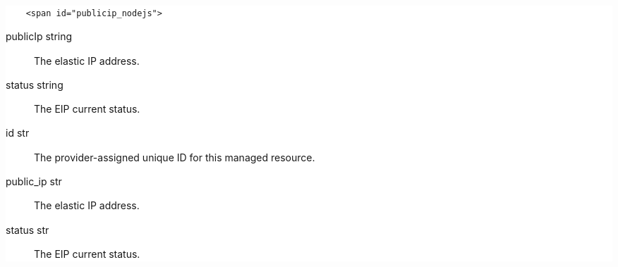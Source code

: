         <span id="publicip_nodejs">
<a data-swiftype-name="resource-property" data-swiftype-type="text" href="#publicip_nodejs" style="color: inherit; text-decoration: inherit;">public<wbr>Ip</a>
</span>
        <span class="property-indicator"></span>
        <span class="property-type">string</span>
    </dt>
    <dd><p>The elastic IP address.</p>
</dd><dt class="property-"
            title="">
        <span id="status_nodejs">
<a data-swiftype-name="resource-property" data-swiftype-type="text" href="#status_nodejs" style="color: inherit; text-decoration: inherit;">status</a>
</span>
        <span class="property-indicator"></span>
        <span class="property-type">string</span>
    </dt>
    <dd><p>The EIP current status.</p>
</dd></dl>
</pulumi-choosable>
</div>

<div>
<pulumi-choosable type="language" values="python">
<dl class="resources-properties"><dt class="property-"
            title="">
        <span id="id_python">
<a data-swiftype-name="resource-property" data-swiftype-type="text" href="#id_python" style="color: inherit; text-decoration: inherit;">id</a>
</span>
        <span class="property-indicator"></span>
        <span class="property-type">str</span>
    </dt>
    <dd><p>The provider-assigned unique ID for this managed resource.</p>
</dd><dt class="property-"
            title="">
        <span id="public_ip_python">
<a data-swiftype-name="resource-property" data-swiftype-type="text" href="#public_ip_python" style="color: inherit; text-decoration: inherit;">public_<wbr>ip</a>
</span>
        <span class="property-indicator"></span>
        <span class="property-type">str</span>
    </dt>
    <dd><p>The elastic IP address.</p>
</dd><dt class="property-"
            title="">
        <span id="status_python">
<a data-swiftype-name="resource-property" data-swiftype-type="text" href="#status_python" style="color: inherit; text-decoration: inherit;">status</a>
</span>
        <span class="property-indicator"></span>
        <span class="property-type">str</span>
    </dt>
    <dd><p>The EIP current status.</p>
</dd></dl>
</pulumi-choosable>
</div>
